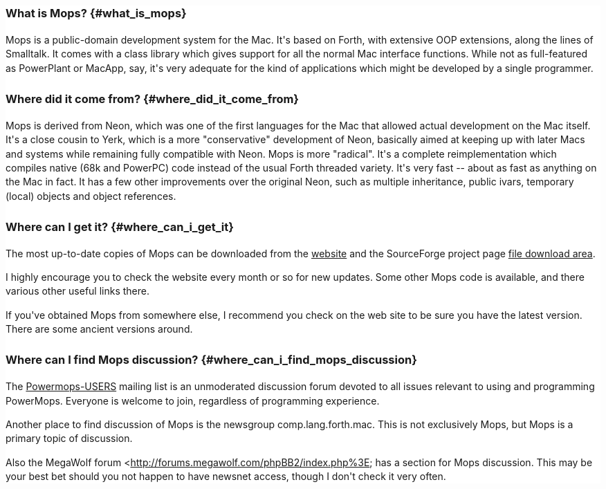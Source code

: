 ### What is Mops? {#what_is_mops}

Mops is a public-domain development system for the Mac. It\'s based on
Forth, with extensive OOP extensions, along the lines of Smalltalk. It
comes with a class library which gives support for all the normal Mac
interface functions. While not as full-featured as PowerPlant or MacApp,
say, it\'s very adequate for the kind of applications which might be
developed by a single programmer.

### Where did it come from? {#where_did_it_come_from}

Mops is derived from Neon, which was one of the first languages for the
Mac that allowed actual development on the Mac itself. It\'s a close
cousin to Yerk, which is a more \"conservative\" development of Neon,
basically aimed at keeping up with later Macs and systems while
remaining fully compatible with Neon. Mops is more \"radical\". It\'s a
complete reimplementation which compiles native (68k and PowerPC) code
instead of the usual Forth threaded variety. It\'s very fast \-- about
as fast as anything on the Mac in fact. It has a few other improvements
over the original Neon, such as multiple inheritance, public ivars,
temporary (local) objects and object references.

### Where can I get it? {#where_can_i_get_it}

The most up-to-date copies of Mops can be downloaded from the
[website](http://www.powermops.org) and the SourceForge project page
[file download
area](http://sourceforge.net/project/showfiles.php?group_id=152075).

I highly encourage you to check the website every month or so for new
updates. Some other Mops code is available, and there various other
useful links there.

If you\'ve obtained Mops from somewhere else, I recommend you check on
the web site to be sure you have the latest version. There are some
ancient versions around.

### Where can I find Mops discussion? {#where_can_i_find_mops_discussion}

The
[Powermops-USERS](http://lists.sourceforge.net/lists/listinfo/powermops-users)
mailing list is an unmoderated discussion forum devoted to all issues
relevant to using and programming PowerMops. Everyone is welcome to
join, regardless of programming experience.

Another place to find discussion of Mops is the newsgroup
comp.lang.forth.mac. This is not exclusively Mops, but Mops is a primary
topic of discussion.

Also the MegaWolf forum
\<<http://forums.megawolf.com/phpBB2/index.php%3E>; has a section for
Mops discussion. This may be your best bet should you not happen to have
newsnet access, though I don\'t check it very often.

